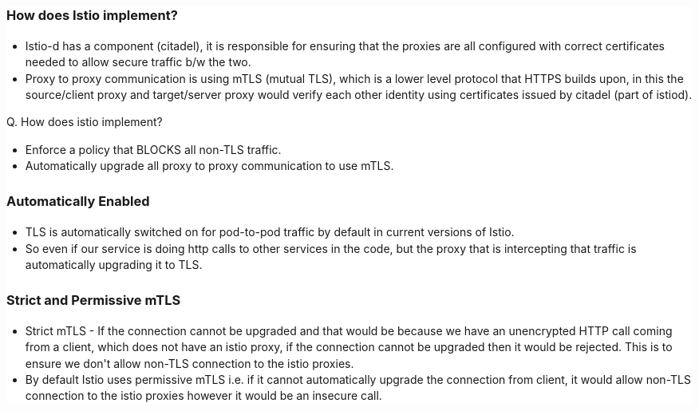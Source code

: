 ### How does Istio implement?
- Istio-d has a component (citadel), it is responsible for ensuring that the proxies are all configured with correct certificates needed to allow secure traffic b/w the two.
- Proxy to proxy communication is using mTLS (mutual TLS), which is a lower level protocol that HTTPS builds upon, in this the source/client proxy and target/server proxy would verify each other identity using certificates issued by citadel (part of istiod).

Q. How does istio implement?
- Enforce a policy that BLOCKS all non-TLS traffic.
- Automatically upgrade all proxy to proxy communication to use mTLS.

### Automatically Enabled
- TLS is automatically switched on for pod-to-pod traffic by default in current versions of Istio.
- So even if our service is doing http calls to other services in the code, but the proxy that is intercepting that traffic is automatically upgrading it to TLS.

### Strict and Permissive mTLS
- Strict mTLS - If the connection cannot be upgraded and that would be because we have an unencrypted HTTP call coming from a client, which does not have an istio proxy, if the connection cannot be upgraded then it would be rejected. This is to ensure we don't allow non-TLS connection to the istio proxies.
- By default Istio uses permissive mTLS i.e. if it cannot automatically upgrade the connection from client, it would allow non-TLS connection to the istio proxies however it would be an insecure call.
